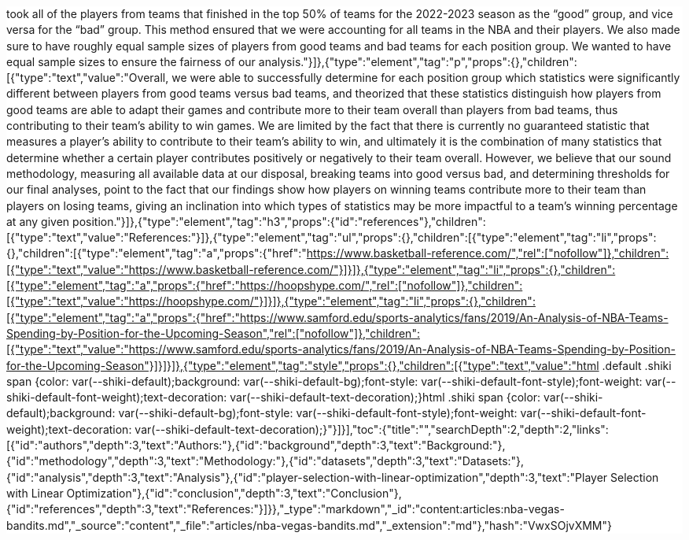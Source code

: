 took all of the players from teams that finished in the top 50% of teams for the 2022-2023 season as the “good” group, and vice versa for the “bad” group. This method ensured that we were accounting for all teams in the NBA and their players. We also made sure to have roughly equal sample sizes of players from good teams and bad teams for each position group. We wanted to have equal sample sizes to ensure the fairness of our analysis."}]},{"type":"element","tag":"p","props":{},"children":[{"type":"text","value":"Overall, we were able to successfully determine for each position group which statistics were significantly different between players from good teams versus bad teams, and theorized that these statistics distinguish how players from good teams are able to adapt their games and contribute more to their team overall than players from bad teams, thus contributing to their team’s ability to win games. We are limited by the fact that there is currently no guaranteed statistic that measures a player’s ability to contribute to their team’s ability to win, and ultimately it is the combination of many statistics that determine whether a certain player contributes positively or negatively to their team overall. However, we believe that our sound methodology, measuring all available data at our disposal, breaking teams into good versus bad, and determining thresholds for our final analyses, point to the fact that our findings show how players on winning teams contribute more to their team than players on losing teams, giving an inclination into which types of statistics may be more impactful to a team’s winning percentage at any given position."}]},{"type":"element","tag":"h3","props":{"id":"references"},"children":[{"type":"text","value":"References:"}]},{"type":"element","tag":"ul","props":{},"children":[{"type":"element","tag":"li","props":{},"children":[{"type":"element","tag":"a","props":{"href":"https://www.basketball-reference.com/","rel":["nofollow"]},"children":[{"type":"text","value":"https://www.basketball-reference.com/"}]}]},{"type":"element","tag":"li","props":{},"children":[{"type":"element","tag":"a","props":{"href":"https://hoopshype.com/","rel":["nofollow"]},"children":[{"type":"text","value":"https://hoopshype.com/"}]}]},{"type":"element","tag":"li","props":{},"children":[{"type":"element","tag":"a","props":{"href":"https://www.samford.edu/sports-analytics/fans/2019/An-Analysis-of-NBA-Teams-Spending-by-Position-for-the-Upcoming-Season","rel":["nofollow"]},"children":[{"type":"text","value":"https://www.samford.edu/sports-analytics/fans/2019/An-Analysis-of-NBA-Teams-Spending-by-Position-for-the-Upcoming-Season"}]}]}]},{"type":"element","tag":"style","props":{},"children":[{"type":"text","value":"html .default .shiki span {color: var(--shiki-default);background: var(--shiki-default-bg);font-style: var(--shiki-default-font-style);font-weight: var(--shiki-default-font-weight);text-decoration: var(--shiki-default-text-decoration);}html .shiki span {color: var(--shiki-default);background: var(--shiki-default-bg);font-style: var(--shiki-default-font-style);font-weight: var(--shiki-default-font-weight);text-decoration: var(--shiki-default-text-decoration);}"}]}],"toc":{"title":"","searchDepth":2,"depth":2,"links":[{"id":"authors","depth":3,"text":"Authors:"},{"id":"background","depth":3,"text":"Background:"},{"id":"methodology","depth":3,"text":"Methodology:"},{"id":"datasets","depth":3,"text":"Datasets:"},{"id":"analysis","depth":3,"text":"Analysis"},{"id":"player-selection-with-linear-optimization","depth":3,"text":"Player Selection with Linear Optimization"},{"id":"conclusion","depth":3,"text":"Conclusion"},{"id":"references","depth":3,"text":"References:"}]}},"_type":"markdown","_id":"content:articles:nba-vegas-bandits.md","_source":"content","_file":"articles/nba-vegas-bandits.md","_extension":"md"},"hash":"VwxSOjvXMM"}